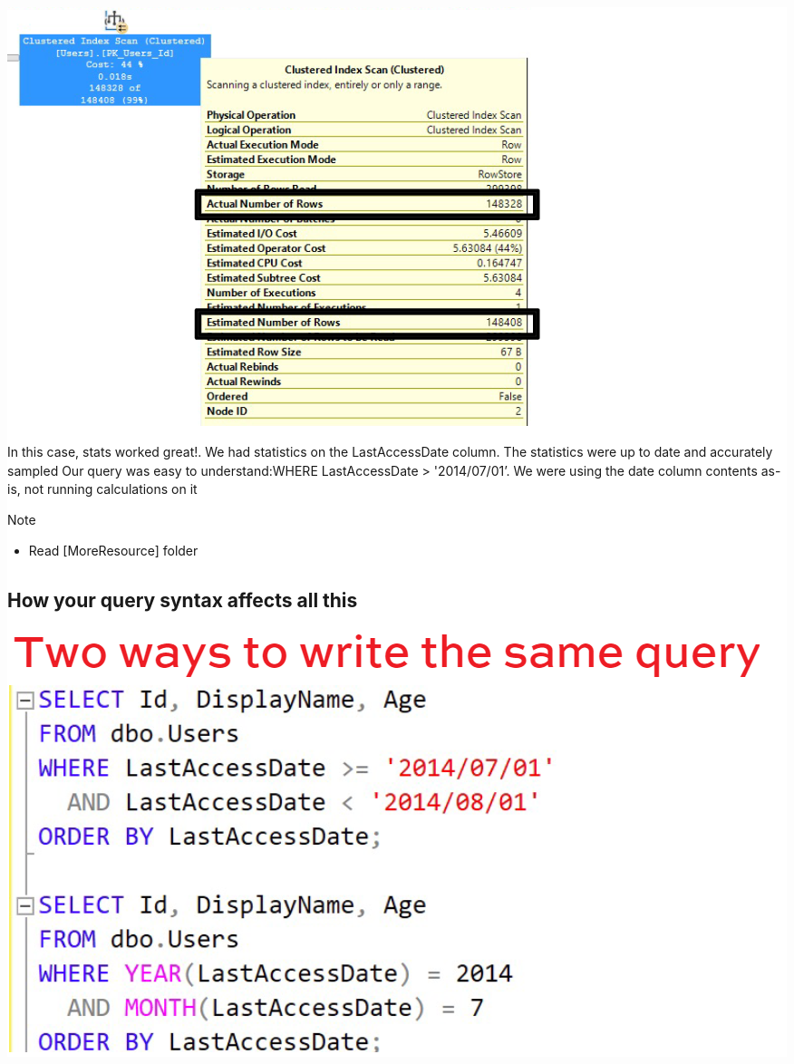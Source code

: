   ![alt text](Images/image-19.png)
  
  In this case, stats worked great!. We had statistics on the LastAccessDate column. The statistics were up to date and accurately sampled
  Our query was easy to understand:WHERE LastAccessDate > '2014/07/01’. We were using the date column contents as-is,
  not running calculations on it

Note
 - Read [MoreResource] folder  

    
## How your query syntax affects all this
  ![alt text](Images/image-6.png)
